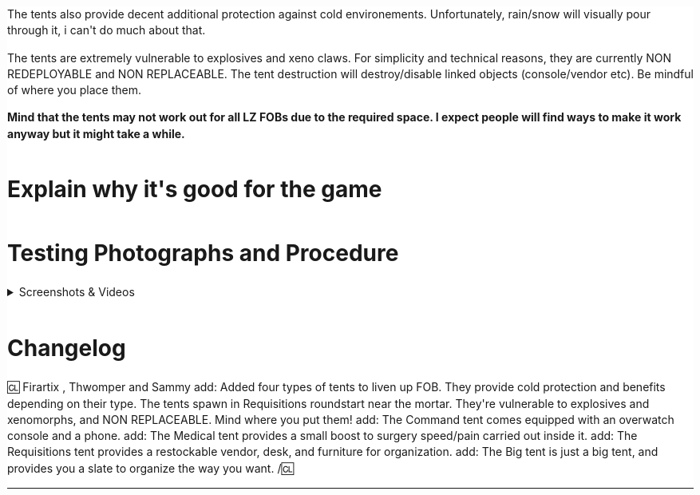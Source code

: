 The tents also provide decent additional protection against cold
environements. Unfortunately, rain/snow will visually pour through it, i
can't do much about that.

The tents are extremely vulnerable to explosives and xeno claws. For
simplicity and technical reasons, they are currently NON REDEPLOYABLE
and NON REPLACEABLE. The tent destruction will destroy/disable linked
objects (console/vendor etc). Be mindful of where you place them.

**Mind that the tents may not work out for all LZ FOBs due to the
required space. I expect people will find ways to make it work anyway
but it might take a while.**

# Explain why it's good for the game




# Testing Photographs and Procedure

<details>
<summary>Screenshots & Videos</summary>

Put screenshots and videos here with an empty line between the
screenshots and the `<details>` tags.

I'm lazyyy i forgot and already closed the game... If you actually want
em bug me and i'll add em
</details>


# Changelog




:cl: Firartix , Thwomper and Sammy
add: Added four types of tents to liven up FOB. They provide cold
protection and benefits depending on their type. The tents spawn in
Requisitions roundstart near the mortar. They're vulnerable to
explosives and xenomorphs, and NON REPLACEABLE. Mind where you put them!
add: The Command tent comes equipped with an overwatch console and a
phone.
add: The Medical tent provides a small boost to surgery speed/pain
carried out inside it.
add: The Requisitions tent provides a restockable vendor, desk, and
furniture for organization.
add: The Big tent is just a big tent, and provides you a slate to
organize the way you want.
/:cl:



---------
